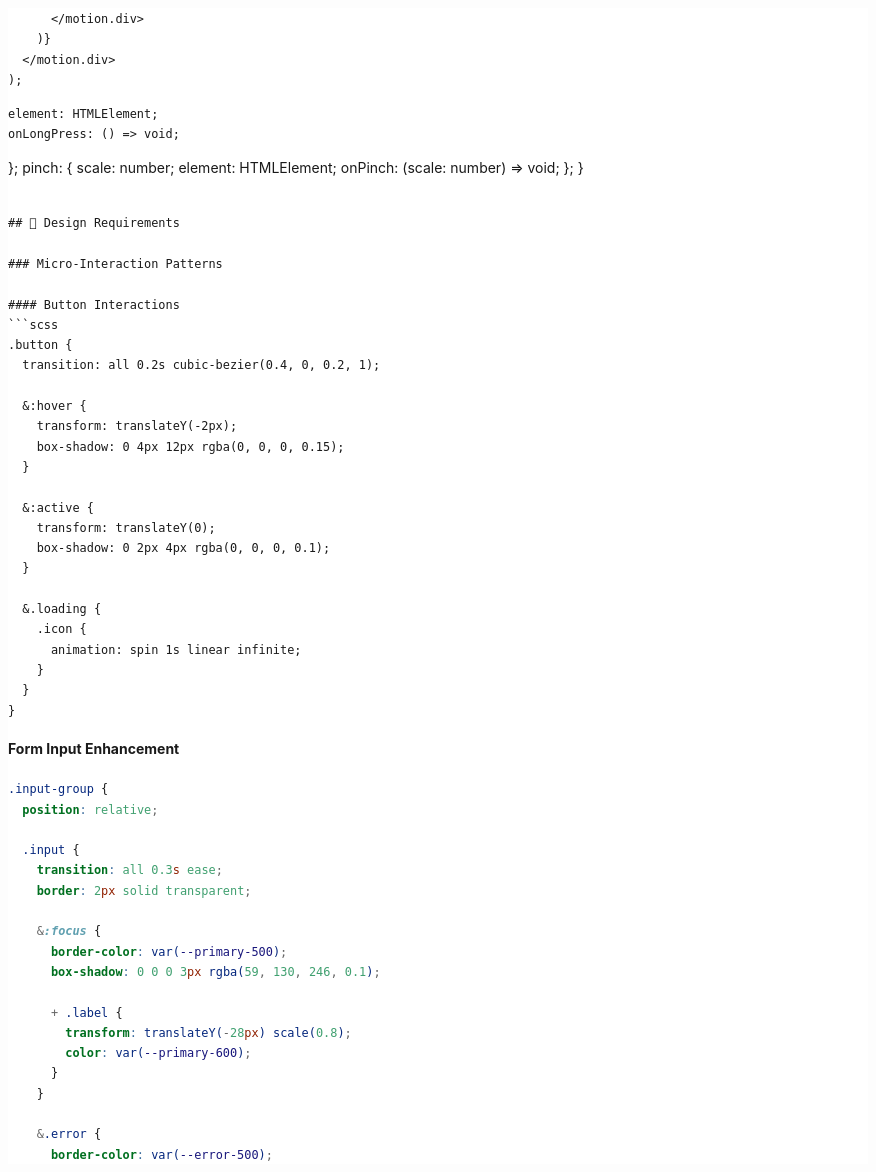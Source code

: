 ```tsx
      </motion.div>
    )}
  </motion.div>
);
```
    element: HTMLElement;
    onLongPress: () => void;
  };
  pinch: {
    scale: number;
    element: HTMLElement;
    onPinch: (scale: number) => void;
  };
}
```

## 🎨 Design Requirements

### Micro-Interaction Patterns

#### Button Interactions
```scss
.button {
  transition: all 0.2s cubic-bezier(0.4, 0, 0.2, 1);
  
  &:hover {
    transform: translateY(-2px);
    box-shadow: 0 4px 12px rgba(0, 0, 0, 0.15);
  }
  
  &:active {
    transform: translateY(0);
    box-shadow: 0 2px 4px rgba(0, 0, 0, 0.1);
  }
  
  &.loading {
    .icon {
      animation: spin 1s linear infinite;
    }
  }
}
```

#### Form Input Enhancement
```scss
.input-group {
  position: relative;
  
  .input {
    transition: all 0.3s ease;
    border: 2px solid transparent;
    
    &:focus {
      border-color: var(--primary-500);
      box-shadow: 0 0 0 3px rgba(59, 130, 246, 0.1);
      
      + .label {
        transform: translateY(-28px) scale(0.8);
        color: var(--primary-600);
      }
    }
    
    &.error {
      border-color: var(--error-500);
```